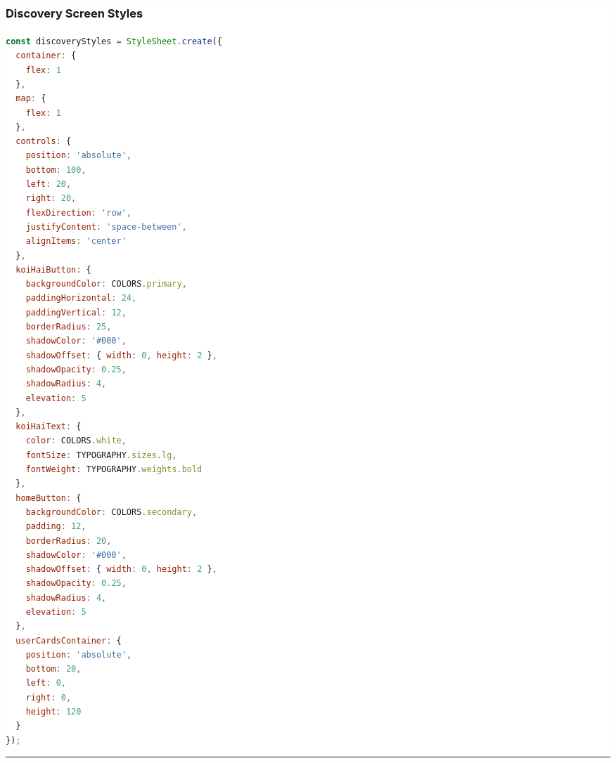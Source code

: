 ```javascript
```

### Discovery Screen Styles
```javascript
const discoveryStyles = StyleSheet.create({
  container: {
    flex: 1
  },
  map: {
    flex: 1
  },
  controls: {
    position: 'absolute',
    bottom: 100,
    left: 20,
    right: 20,
    flexDirection: 'row',
    justifyContent: 'space-between',
    alignItems: 'center'
  },
  koiHaiButton: {
    backgroundColor: COLORS.primary,
    paddingHorizontal: 24,
    paddingVertical: 12,
    borderRadius: 25,
    shadowColor: '#000',
    shadowOffset: { width: 0, height: 2 },
    shadowOpacity: 0.25,
    shadowRadius: 4,
    elevation: 5
  },
  koiHaiText: {
    color: COLORS.white,
    fontSize: TYPOGRAPHY.sizes.lg,
    fontWeight: TYPOGRAPHY.weights.bold
  },
  homeButton: {
    backgroundColor: COLORS.secondary,
    padding: 12,
    borderRadius: 20,
    shadowColor: '#000',
    shadowOffset: { width: 0, height: 2 },
    shadowOpacity: 0.25,
    shadowRadius: 4,
    elevation: 5
  },
  userCardsContainer: {
    position: 'absolute',
    bottom: 20,
    left: 0,
    right: 0,
    height: 120
  }
});
```

---